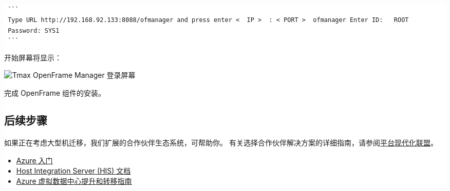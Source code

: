      ```
     Type URL http://192.168.92.133:8088/ofmanager and press enter <  IP >  : < PORT >  ofmanager Enter ID:   ROOT 
     Password: SYS1
     ```

开始屏幕将显示：

![Tmax OpenFrame Manager 登录屏幕](media/ofmanager-01.png)

完成 OpenFrame 组件的安装。

## <a name="next-steps"></a>后续步骤

如果正在考虑大型机迁移，我们扩展的合作伙伴生态系统，可帮助你。 有关选择合作伙伴解决方案的详细指南，请参阅[平台现代化联盟](https://www.platformmodernization.org/pages/mainframe.aspx)。

-   [Azure 入门](https://docs.microsoft.com/azure/)
-   [Host Integration Server (HIS) 文档](https://docs.microsoft.com/host-integration-server/)
-   [Azure 虚拟数据中心提升和转移指南](https://blogs.msdn.microsoft.com/azurecat/2018/03/12/new-whitepaper-azure-virtual-datacenter-lift-and-shift-guide/)
